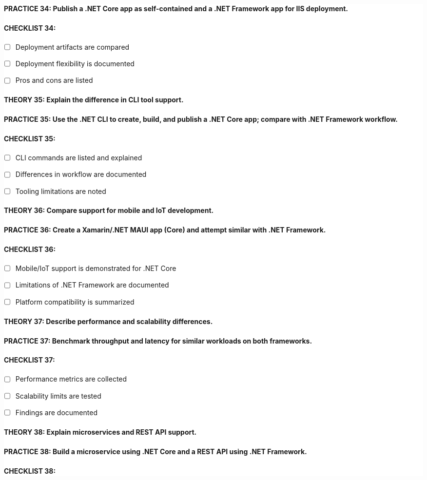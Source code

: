 #### PRACTICE 34: Publish a .NET Core app as self-contained and a .NET Framework app for IIS deployment.

#### CHECKLIST 34:

- [ ] Deployment artifacts are compared
- [ ] Deployment flexibility is documented
- [ ] Pros and cons are listed


#### THEORY 35: Explain the difference in CLI tool support.

#### PRACTICE 35: Use the .NET CLI to create, build, and publish a .NET Core app; compare with .NET Framework workflow.

#### CHECKLIST 35:

- [ ] CLI commands are listed and explained
- [ ] Differences in workflow are documented
- [ ] Tooling limitations are noted


#### THEORY 36: Compare support for mobile and IoT development.

#### PRACTICE 36: Create a Xamarin/.NET MAUI app (Core) and attempt similar with .NET Framework.

#### CHECKLIST 36:

- [ ] Mobile/IoT support is demonstrated for .NET Core
- [ ] Limitations of .NET Framework are documented
- [ ] Platform compatibility is summarized


#### THEORY 37: Describe performance and scalability differences.

#### PRACTICE 37: Benchmark throughput and latency for similar workloads on both frameworks.

#### CHECKLIST 37:

- [ ] Performance metrics are collected
- [ ] Scalability limits are tested
- [ ] Findings are documented


#### THEORY 38: Explain microservices and REST API support.

#### PRACTICE 38: Build a microservice using .NET Core and a REST API using .NET Framework.

#### CHECKLIST 38:


[^1]: paste.txt
[^2]: https://www.scholarhat.com/tutorial/net/difference-between-net-core-and-net-framework
[^3]: https://multishoring.com/blog/net-core-vs-net-framework/
[^4]: https://www.softwaremeadows.com/posts/framework_vs_core_environment_configuration/
[^5]: https://www.bytehide.com/blog/10-differences-between-net-core-and-net-framework
[^6]: https://learn.microsoft.com/en-us/dotnet/core/compatibility/fx-core
[^7]: https://exbsoft.com/insight/core-vs-netframework
[^8]: https://www.netguru.com/blog/net-core-vs-net-framework
[^9]: https://www.arkasoftwares.com/blog/net-core-vs-net-framework/
[^10]: https://www.tymiq.com/post/how-to-move-from-net-framework-to-net-core-in-2024-migration-guide
[^11]: https://radixweb.com/blog/net-core-vs-net-framework
[^12]: https://graffersid.com/should-you-migrate-from-net-framework-to-net-core/
[^13]: https://learn.microsoft.com/en-us/aspnet/core/fundamentals/dependency-injection?view=aspnetcore-9.0
[^14]: https://blog.devart.com/net-framework-vs-net-core.html
[^15]: https://www.onestopdevshop.io/difference-between-net-core-and-net-framework/
[^16]: https://www.cshark.com/net-core-vs-net-framework-which-is-a-better-choice-for-your-next-app/
[^17]: https://www.robinwaite.com/blog/net-framework-to-net-core-migration-challenges
[^18]: https://www.c-sharpcorner.com/blogs/dependency-injection-in-net-framework-and-net-core
[^19]: https://www.cmarix.com/blog/net-core-vs-net-framework/
[^20]: https://dev.to/ingvarx/our-migration-from-net-framework-to-net-core-pitfalls-and-tips-bbh
[^21]: https://www.softacom.com/wiki/migration/migrate-from-net-framework-to-net-core-a-comprehensive-guide/